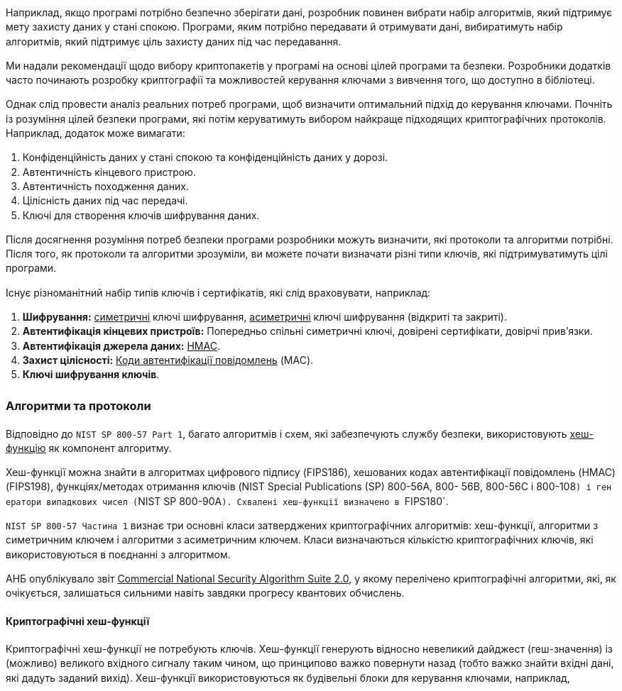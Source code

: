 Наприклад, якщо програмі потрібно безпечно зберігати дані, розробник повинен вибрати набір алгоритмів, який підтримує мету захисту даних у стані спокою. Програми, яким потрібно передавати й отримувати дані, вибиратимуть набір алгоритмів, який підтримує ціль захисту даних під час передавання.

Ми надали рекомендації щодо вибору криптопакетів у програмі на основі цілей програми та безпеки. Розробники додатків часто починають розробку криптографії та можливостей керування ключами з вивчення того, що доступно в бібліотеці.

Однак слід провести аналіз реальних потреб програми, щоб визначити оптимальний підхід до керування ключами. Почніть із розуміння цілей безпеки програми, які потім керуватимуть вибором найкраще підходящих криптографічних протоколів. Наприклад, додаток може вимагати:

1. Конфіденційність даних у стані спокою та конфіденційність даних у дорозі.
2. Автентичність кінцевого пристрою.
3. Автентичність походження даних.
4. Цілісність даних під час передачі.
5. Ключі для створення ключів шифрування даних.

Після досягнення розуміння потреб безпеки програми розробники можуть визначити, які протоколи та алгоритми потрібні. Після того, як протоколи та алгоритми зрозуміли, ви можете почати визначати різні типи ключів, які підтримуватимуть цілі програми.

Існує різноманітний набір типів ключів і сертифікатів, які слід враховувати, наприклад:

1. **Шифрування:** [симетричні](https://en.wikipedia.org/wiki/Symmetric-key_algorithm) ключі шифрування, [асиметричні](https://en.wikipedia.org/wiki/Public-key_cryptography ) ключі шифрування (відкриті та закриті).
2. **Автентифікація кінцевих пристроїв:** Попередньо спільні симетричні ключі, довірені сертифікати, довірчі прив’язки.
3. **Автентифікація джерела даних:** [HMAC](https://en.wikipedia.org/wiki/HMAC).
4. **Захист цілісності:** [Коди автентифікації повідомлень](https://en.wikipedia.org/wiki/Message_authentication_code) (MAC).
5. **Ключі шифрування ключів**.

### Алгоритми та протоколи

Відповідно до `NIST SP 800-57 Part 1`, багато алгоритмів і схем, які забезпечують службу безпеки, використовують [хеш-функцію](https://en.wikipedia.org/wiki/Hash_function) як компонент алгоритму.

Хеш-функції можна знайти в алгоритмах цифрового підпису (FIPS186), хешованих кодах автентифікації повідомлень (HMAC) (FIPS198), функціях/методах отримання ключів (NIST Special Publications (SP) 800-56A, 800- 56B, 800-56C і 800-108`) і генератори випадкових чисел (`NIST SP 800-90A`). Схвалені хеш-функції визначено в `FIPS180`.

`NIST SP 800-57 Частина 1` визнає три основні класи затверджених криптографічних алгоритмів: хеш-функції, алгоритми з симетричним ключем і алгоритми з асиметричним ключем. Класи визначаються кількістю криптографічних ключів, які використовуються в поєднанні з алгоритмом.

АНБ опублікувало звіт [Commercial National Security Algorithm Suite 2.0](https://media.defense.gov/2022/Sep/07/2003071834/-1/-1/0/CSA_CNSA_2.0_ALGORITHMS_.PDF), у якому перелічено криптографічні алгоритми, які, як очікується, залишаться сильними навіть завдяки прогресу квантових обчислень.

#### Криптографічні хеш-функції
Криптографічні хеш-функції не потребують ключів. Хеш-функції генерують відносно невеликий дайджест (геш-значення) із (можливо) великого вхідного сигналу таким чином, що принципово важко повернути назад (тобто важко знайти вхідні дані, які дадуть заданий вихід). Хеш-функції використовуються як будівельні блоки для керування ключами, наприклад,
